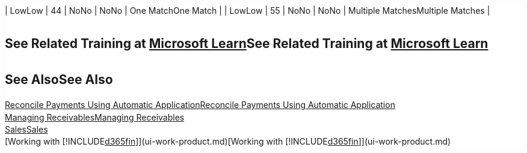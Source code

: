 | <span data-ttu-id="960c3-257">Low</span><span class="sxs-lookup"><span data-stu-id="960c3-257">Low</span></span>              | <span data-ttu-id="960c3-258">4</span><span class="sxs-lookup"><span data-stu-id="960c3-258">4</span></span>        | <span data-ttu-id="960c3-259">No</span><span class="sxs-lookup"><span data-stu-id="960c3-259">No</span></span>                    | <span data-ttu-id="960c3-260">No</span><span class="sxs-lookup"><span data-stu-id="960c3-260">No</span></span>                             | <span data-ttu-id="960c3-261">One Match</span><span class="sxs-lookup"><span data-stu-id="960c3-261">One Match</span></span>                      |
| <span data-ttu-id="960c3-262">Low</span><span class="sxs-lookup"><span data-stu-id="960c3-262">Low</span></span>              | <span data-ttu-id="960c3-263">5</span><span class="sxs-lookup"><span data-stu-id="960c3-263">5</span></span>        | <span data-ttu-id="960c3-264">No</span><span class="sxs-lookup"><span data-stu-id="960c3-264">No</span></span>                    | <span data-ttu-id="960c3-265">No</span><span class="sxs-lookup"><span data-stu-id="960c3-265">No</span></span>                             | <span data-ttu-id="960c3-266">Multiple Matches</span><span class="sxs-lookup"><span data-stu-id="960c3-266">Multiple Matches</span></span>               |

## <a name="see-related-training-at-microsoft-learn"></a><span data-ttu-id="960c3-267">See Related Training at [Microsoft Learn](/learn/modules/reconciliation-journals-dynamics-365-business-central/index)</span><span class="sxs-lookup"><span data-stu-id="960c3-267">See Related Training at [Microsoft Learn](/learn/modules/reconciliation-journals-dynamics-365-business-central/index)</span></span>

## <a name="see-also"></a><span data-ttu-id="960c3-268">See Also</span><span class="sxs-lookup"><span data-stu-id="960c3-268">See Also</span></span>
[<span data-ttu-id="960c3-269">Reconcile Payments Using Automatic Application</span><span class="sxs-lookup"><span data-stu-id="960c3-269">Reconcile Payments Using Automatic Application</span></span>](receivables-how-reconcile-payments-auto-application.md)  
[<span data-ttu-id="960c3-270">Managing Receivables</span><span class="sxs-lookup"><span data-stu-id="960c3-270">Managing Receivables</span></span>](receivables-manage-receivables.md)  
[<span data-ttu-id="960c3-271">Sales</span><span class="sxs-lookup"><span data-stu-id="960c3-271">Sales</span></span>](sales-manage-sales.md)  
<span data-ttu-id="960c3-272">[Working with [!INCLUDE[d365fin](includes/d365fin_md.md)]](ui-work-product.md)</span><span class="sxs-lookup"><span data-stu-id="960c3-272">[Working with [!INCLUDE[d365fin](includes/d365fin_md.md)]](ui-work-product.md)</span></span>
